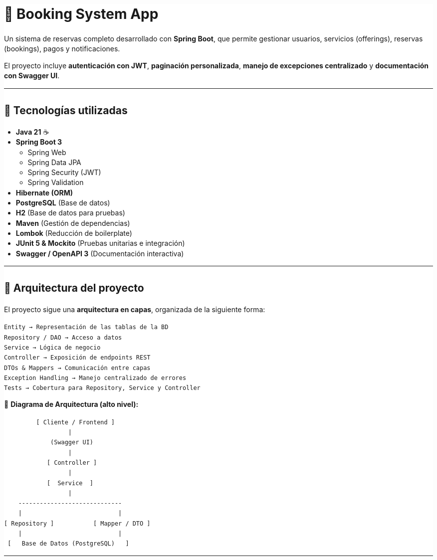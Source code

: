 # 📅 Booking System App

Un sistema de reservas completo desarrollado con **Spring Boot**, que permite gestionar usuarios, servicios (offerings), reservas (bookings), pagos y notificaciones.

El proyecto incluye **autenticación con JWT**, **paginación personalizada**, **manejo de excepciones centralizado** y **documentación con Swagger UI**.

---

## 🚀 Tecnologías utilizadas

- **Java 21** ☕
- **Spring Boot 3**
  - Spring Web
  - Spring Data JPA
  - Spring Security (JWT)
  - Spring Validation
- **Hibernate (ORM)**
- **PostgreSQL** (Base de datos)
- **H2** (Base de datos para pruebas)
- **Maven** (Gestión de dependencias)
- **Lombok** (Reducción de boilerplate)
- **JUnit 5 & Mockito** (Pruebas unitarias e integración)
- **Swagger / OpenAPI 3** (Documentación interactiva)

---

## 📂 Arquitectura del proyecto

El proyecto sigue una **arquitectura en capas**, organizada de la siguiente forma:

```
Entity → Representación de las tablas de la BD
Repository / DAO → Acceso a datos
Service → Lógica de negocio
Controller → Exposición de endpoints REST
DTOs & Mappers → Comunicación entre capas
Exception Handling → Manejo centralizado de errores
Tests → Cobertura para Repository, Service y Controller
```

📌 **Diagrama de Arquitectura (alto nivel):**

```
         [ Cliente / Frontend ]
                  |
             (Swagger UI)
                  |
            [ Controller ]
                  |
            [  Service  ]
                  |
    -----------------------------
    |                           |
[ Repository ]           [ Mapper / DTO ]
    |                           |
 [   Base de Datos (PostgreSQL)   ]
```

---